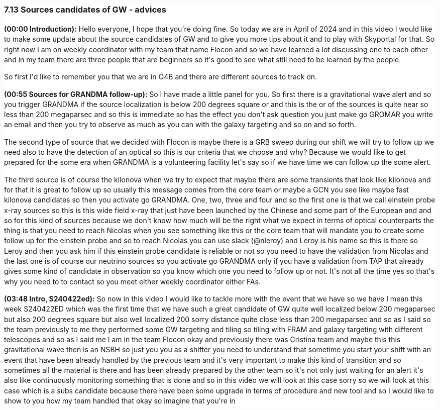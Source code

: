 ### 7.13 Sources candidates of GW - advices

**(00:00 Introduction):**
Hello everyone, I hope that you're doing fine. So today we are in April of 2024 and in this video I would like to make some update about the source candidates of GW and to give you more tips about it and to play with Skyportal for that. So right now I am on weekly coordinator with my team that name Flocon and so we have learned a lot discussing one to each other and in my team there are three people that are beginners so it's good to see what still need to be learned by the people.

So first I'd like to remember you that we are in O4B and there are different sources to track on. 

**(00:55 Sources for GRANDMA follow-up):**
So I have made a little panel for you. So first there is a gravitational wave alert and so you trigger GRANDMA if the source localization is below 200 degrees square or and this is the or of the sources is quite near so less than 200 megaparsec and so this is immediate so has the effect you don't ask question you just make go GROMAR you write an email and then you try to observe as much as you can with the galaxy targeting and so on and so forth.

The second type of source that we decided with Flocon is maybe there is a GRB sweep during our shift we will try to follow up we need also to have the detection of an optical so this is our criteria that we choose and why? Because we would like to get prepared for the some era when GRANDMA is a volunteering facility let's say so if we have time we can follow up the some alert. 

The third source is of course the kilonova when we try to expect that maybe there are some transients that look like kilonova and for that it is great to follow up so usually this message comes from the core team or maybe a GCN you see like maybe fast kilonova candidates so then you activate go GRANDMA. One, two, three and four and so the first one is that we call einstein probe x-ray sources so this is this wide field x-ray that just have been launched by the Chinese and some part of the European and and so for this kind of sources because we don't know how much will be the right what we expect in terms of optical counterparts the thing is that you need to reach Nicolas when you see something like this or the core team that will mandate you to create some follow up for the einstein probe and so to reach Nicolas you can use slack (@nleroy) and Leroy is his name so this is there so Leroy and then you ask him if this einstein probe candidate is reliable or not so you need to have the validation from Nicolas and the last one is of course our neutrino sources so you activate go GRANDMA only if you have a validation from TAP that already gives some kind of candidate in observation so you know which one you need to follow up or not.
It's not all the time yes so that's why you need to to contact so you meet either weekly coordinator either FAs.

**(03:48 Intro, S240422ed):**
 So now in this video I would like to tackle more with the event that we have so we have I mean this week S240422ED which was the first time that we have such a great candidate of GW quite well localized below 200 megaparsec but also 200 degrees square but also well localized 200 sorry distance quite close less than 200 megaparsec and so as I said so the team previously to me they performed some GW targeting and tiling so tiling with FRAM and galaxy targeting with different telescopes and so as I said me I am in the team Flocon okay and previously there was Cristina team and maybe this this gravitational wave then is an NSBH so just you you as a shifter you need to understand that sometime you start your shift with an event that have been already handled by the previous team and it's very important to make this kind of transition and so sometimes all the material is there and has been already prepared by the other team so it's not only just waiting for an alert it's also like continuously monitoring something that is done and so in this video we will look at this case sorry so we will look at this case which is a subs candidate because there have been some upgrade in terms of procedure and new tool and so I would like to show to you how my team handled that okay so imagine that you're in
